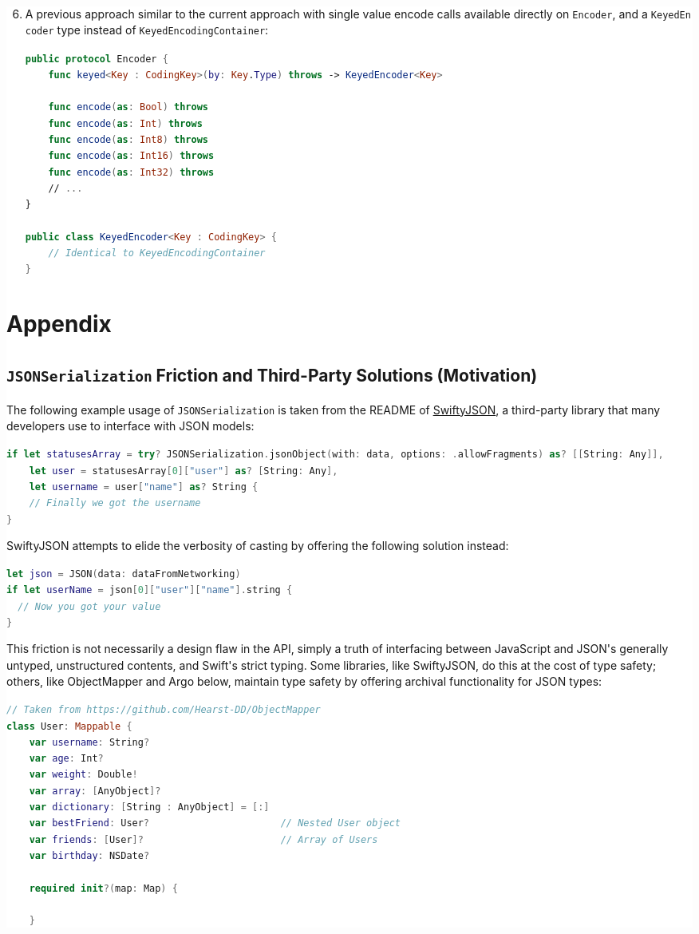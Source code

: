 6. A previous approach similar to the current approach with single value encode calls available directly on `Encoder`, and a `KeyedEncoder` type instead of `KeyedEncodingContainer`:

    ```swift
    public protocol Encoder {
        func keyed<Key : CodingKey>(by: Key.Type) throws -> KeyedEncoder<Key>

        func encode(as: Bool) throws
        func encode(as: Int) throws
        func encode(as: Int8) throws
        func encode(as: Int16) throws
        func encode(as: Int32) throws
        // ...
    }

    public class KeyedEncoder<Key : CodingKey> {
        // Identical to KeyedEncodingContainer
    }
    ```

# Appendix

## `JSONSerialization` Friction and Third-Party Solutions (Motivation)

The following example usage of `JSONSerialization` is taken from the README of [SwiftyJSON](https://github.com/swiftyjson/swiftyjson), a third-party library that many developers use to interface with JSON models:

```swift
if let statusesArray = try? JSONSerialization.jsonObject(with: data, options: .allowFragments) as? [[String: Any]],
    let user = statusesArray[0]["user"] as? [String: Any],
    let username = user["name"] as? String {
    // Finally we got the username
}
```

SwiftyJSON attempts to elide the verbosity of casting by offering the following solution instead:

```swift
let json = JSON(data: dataFromNetworking)
if let userName = json[0]["user"]["name"].string {
  // Now you got your value
}
```

This friction is not necessarily a design flaw in the API, simply a truth of interfacing between JavaScript and JSON's generally untyped, unstructured contents, and Swift's strict typing. Some libraries, like SwiftyJSON, do this at the cost of type safety; others, like ObjectMapper and Argo below, maintain type safety by offering archival functionality for JSON types:

```swift
// Taken from https://github.com/Hearst-DD/ObjectMapper
class User: Mappable {
    var username: String?
    var age: Int?
    var weight: Double!
    var array: [AnyObject]?
    var dictionary: [String : AnyObject] = [:]
    var bestFriend: User?                       // Nested User object
    var friends: [User]?                        // Array of Users
    var birthday: NSDate?

    required init?(map: Map) {

    }
```